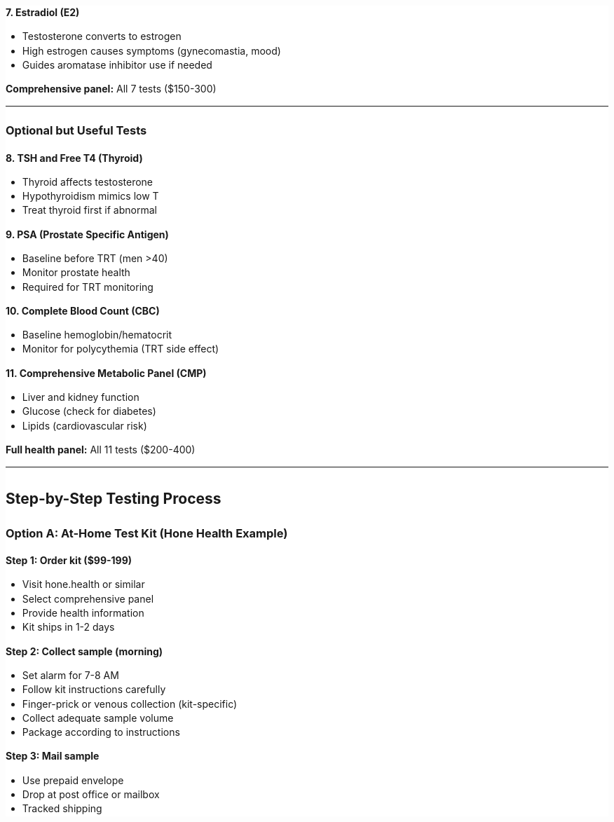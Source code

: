 **7. Estradiol (E2)**
- Testosterone converts to estrogen
- High estrogen causes symptoms (gynecomastia, mood)
- Guides aromatase inhibitor use if needed

**Comprehensive panel:** All 7 tests ($150-300)

---

### Optional but Useful Tests

**8. TSH and Free T4 (Thyroid)**
- Thyroid affects testosterone
- Hypothyroidism mimics low T
- Treat thyroid first if abnormal

**9. PSA (Prostate Specific Antigen)**
- Baseline before TRT (men >40)
- Monitor prostate health
- Required for TRT monitoring

**10. Complete Blood Count (CBC)**
- Baseline hemoglobin/hematocrit
- Monitor for polycythemia (TRT side effect)

**11. Comprehensive Metabolic Panel (CMP)**
- Liver and kidney function
- Glucose (check for diabetes)
- Lipids (cardiovascular risk)

**Full health panel:** All 11 tests ($200-400)

---

## Step-by-Step Testing Process

### Option A: At-Home Test Kit (Hone Health Example)

**Step 1: Order kit ($99-199)**
- Visit hone.health or similar
- Select comprehensive panel
- Provide health information
- Kit ships in 1-2 days

**Step 2: Collect sample (morning)**
- Set alarm for 7-8 AM
- Follow kit instructions carefully
- Finger-prick or venous collection (kit-specific)
- Collect adequate sample volume
- Package according to instructions

**Step 3: Mail sample**
- Use prepaid envelope
- Drop at post office or mailbox
- Tracked shipping
